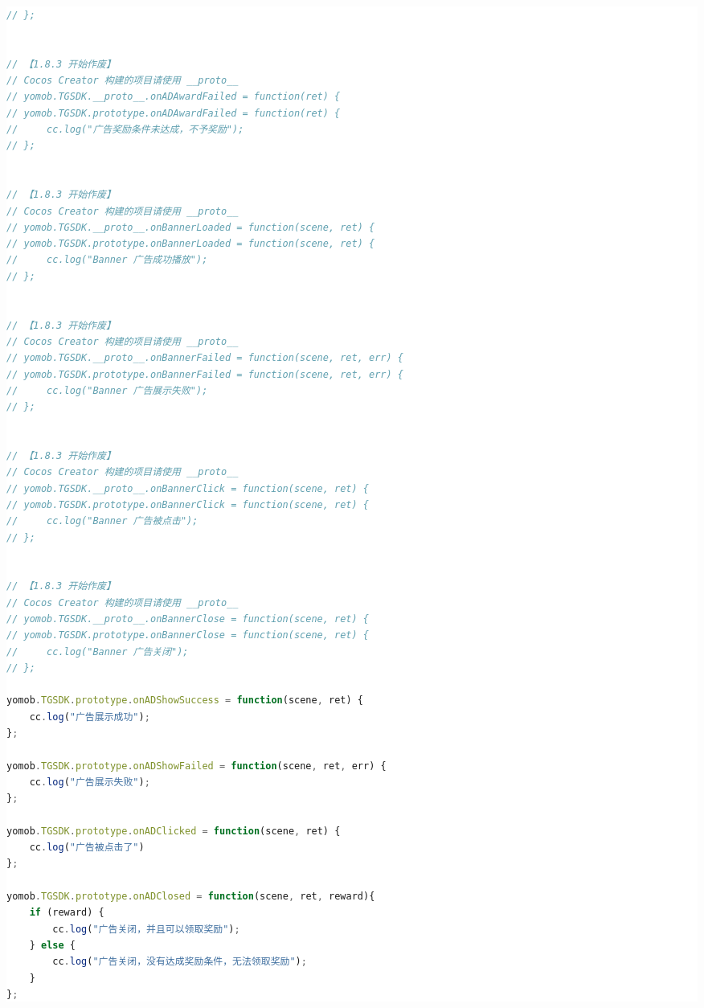 ```javascript
// };


// 【1.8.3 开始作废】
// Cocos Creator 构建的项目请使用 __proto__
// yomob.TGSDK.__proto__.onADAwardFailed = function(ret) {
// yomob.TGSDK.prototype.onADAwardFailed = function(ret) {
//     cc.log("广告奖励条件未达成，不予奖励");
// };


// 【1.8.3 开始作废】
// Cocos Creator 构建的项目请使用 __proto__
// yomob.TGSDK.__proto__.onBannerLoaded = function(scene, ret) {
// yomob.TGSDK.prototype.onBannerLoaded = function(scene, ret) {
//     cc.log("Banner 广告成功播放");
// };


// 【1.8.3 开始作废】
// Cocos Creator 构建的项目请使用 __proto__
// yomob.TGSDK.__proto__.onBannerFailed = function(scene, ret, err) {
// yomob.TGSDK.prototype.onBannerFailed = function(scene, ret, err) {
//     cc.log("Banner 广告展示失败");
// };


// 【1.8.3 开始作废】
// Cocos Creator 构建的项目请使用 __proto__
// yomob.TGSDK.__proto__.onBannerClick = function(scene, ret) {
// yomob.TGSDK.prototype.onBannerClick = function(scene, ret) {
//     cc.log("Banner 广告被点击");
// };


// 【1.8.3 开始作废】
// Cocos Creator 构建的项目请使用 __proto__
// yomob.TGSDK.__proto__.onBannerClose = function(scene, ret) {
// yomob.TGSDK.prototype.onBannerClose = function(scene, ret) {
//     cc.log("Banner 广告关闭");
// };

yomob.TGSDK.prototype.onADShowSuccess = function(scene, ret) {
    cc.log("广告展示成功");
};

yomob.TGSDK.prototype.onADShowFailed = function(scene, ret, err) {
    cc.log("广告展示失败");
};

yomob.TGSDK.prototype.onADClicked = function(scene, ret) {
    cc.log("广告被点击了")
};

yomob.TGSDK.prototype.onADClosed = function(scene, ret, reward){
    if (reward) {
        cc.log("广告关闭，并且可以领取奖励");
    } else {
        cc.log("广告关闭，没有达成奖励条件，无法领取奖励");
    }
};
```
